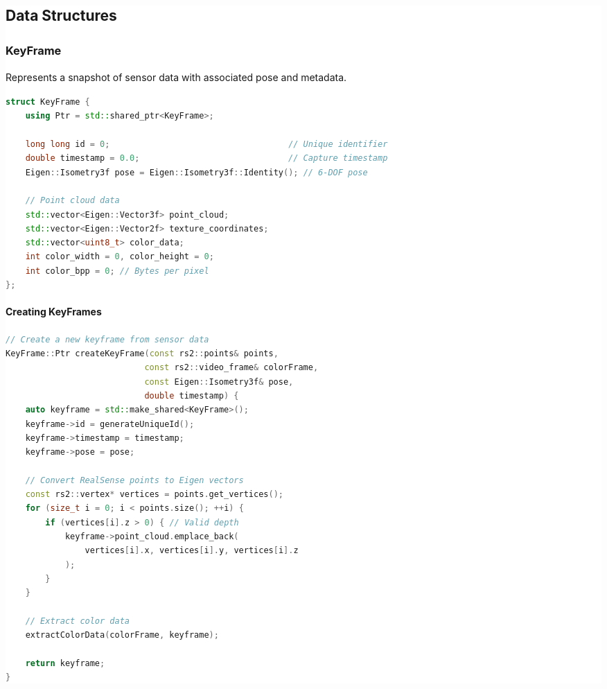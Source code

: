 ## Data Structures

### KeyFrame

Represents a snapshot of sensor data with associated pose and metadata.

```cpp
struct KeyFrame {
    using Ptr = std::shared_ptr<KeyFrame>;

    long long id = 0;                                    // Unique identifier
    double timestamp = 0.0;                              // Capture timestamp
    Eigen::Isometry3f pose = Eigen::Isometry3f::Identity(); // 6-DOF pose
    
    // Point cloud data
    std::vector<Eigen::Vector3f> point_cloud;
    std::vector<Eigen::Vector2f> texture_coordinates;
    std::vector<uint8_t> color_data;
    int color_width = 0, color_height = 0;
    int color_bpp = 0; // Bytes per pixel
};
```

#### Creating KeyFrames

```cpp
// Create a new keyframe from sensor data
KeyFrame::Ptr createKeyFrame(const rs2::points& points,
                            const rs2::video_frame& colorFrame,
                            const Eigen::Isometry3f& pose,
                            double timestamp) {
    auto keyframe = std::make_shared<KeyFrame>();
    keyframe->id = generateUniqueId();
    keyframe->timestamp = timestamp;
    keyframe->pose = pose;
    
    // Convert RealSense points to Eigen vectors
    const rs2::vertex* vertices = points.get_vertices();
    for (size_t i = 0; i < points.size(); ++i) {
        if (vertices[i].z > 0) { // Valid depth
            keyframe->point_cloud.emplace_back(
                vertices[i].x, vertices[i].y, vertices[i].z
            );
        }
    }
    
    // Extract color data
    extractColorData(colorFrame, keyframe);
    
    return keyframe;
}
```
